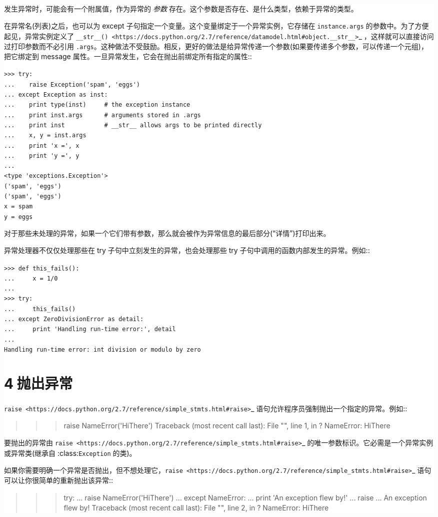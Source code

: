 发生异常时，可能会有一个附属值，作为异常的 *参数* 存在。这个参数是否存在、是什么类型，依赖于异常的类型。 

在异常名(列表)之后，也可以为 except 子句指定一个变量。这个变量绑定于一个异常实例，它存储在 ``instance.args`` 的参数中。为了方便起见，异常实例定义了 `__str__() <https://docs.python.org/2.7/reference/datamodel.html#object.__str__>`_ ，这样就可以直接访问过打印参数而不必引用 ``.args``。这种做法不受鼓励。相反，更好的做法是给异常传递一个参数(如果要传递多个参数，可以传递一个元组)，把它绑定到 message 属性。一旦异常发生，它会在抛出前绑定所有指定的属性::
```
>>> try:
...    raise Exception('spam', 'eggs')
... except Exception as inst:
...    print type(inst)     # the exception instance
...    print inst.args      # arguments stored in .args
...    print inst           # __str__ allows args to be printed directly
...    x, y = inst.args
...    print 'x =', x
...    print 'y =', y
...
<type 'exceptions.Exception'>
('spam', 'eggs')
('spam', 'eggs')
x = spam
y = eggs
```
对于那些未处理的异常，如果一个它们带有参数，那么就会被作为异常信息的最后部分(“详情”)打印出来。

异常处理器不仅仅处理那些在 try 子句中立刻发生的异常，也会处理那些 try 子句中调用的函数内部发生的异常。例如::
```
>>> def this_fails():
...     x = 1/0
...
>>> try:
...     this_fails()
... except ZeroDivisionError as detail:
...     print 'Handling run-time error:', detail
...
Handling run-time error: int division or modulo by zero
```

4 抛出异常
==================

`raise <https://docs.python.org/2.7/reference/simple_stmts.html#raise>`_ 语句允许程序员强制抛出一个指定的异常。例如::

   >>> raise NameError('HiThere')
   Traceback (most recent call last):
     File "<stdin>", line 1, in ?
   NameError: HiThere

要抛出的异常由 `raise <https://docs.python.org/2.7/reference/simple_stmts.html#raise>`_ 的唯一参数标识。它必需是一个异常实例或异常类(继承自 :class:`Exception` 的类)。

如果你需要明确一个异常是否抛出，但不想处理它，`raise <https://docs.python.org/2.7/reference/simple_stmts.html#raise>`_ 语句可以让你很简单的重新抛出该异常::

   >>> try:
   ...     raise NameError('HiThere')
   ... except NameError:
   ...     print 'An exception flew by!'
   ...     raise
   ...
   An exception flew by!
   Traceback (most recent call last):
     File "<stdin>", line 2, in ?
   NameError: HiThere
